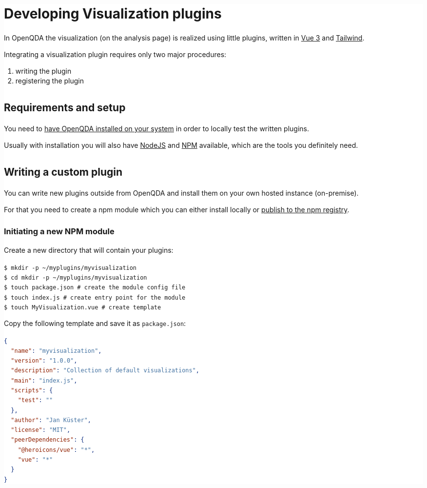 # Developing Visualization plugins

In OpenQDA the visualization (on the analysis page) is realized using
little plugins, written in [Vue 3](https://vuejs.org/) and [Tailwind](https://tailwindcss.com/).

Integrating a visualization plugin requires only two major procedures:

1. writing the plugin
2. registering the plugin

## Requirements and setup

You need to [have OpenQDA installed on your system](../installation/preparations.md) 
in order to locally test the written plugins.

Usually with installation you will also have [NodeJS](https://nodejs.org/en) and [NPM](https://www.npmjs.com)
available, which are the tools you definitely need.

## Writing a custom plugin

You can write new plugins outside from OpenQDA and install them on your
own hosted instance (on-premise).

For that you need to create a npm module which you can either install locally
or [publish to the npm registry](https://docs.npmjs.com/cli/v11/commands/npm-publish).

### Initiating a new NPM module

Create a new directory that will contain your plugins:

```shell
$ mkdir -p ~/myplugins/myvisualization
$ cd mkdir -p ~/myplugins/myvisualization
$ touch package.json # create the module config file
$ touch index.js # create entry point for the module
$ touch MyVisualization.vue # create template
```

Copy the following template and save it as `package.json`:

```json
{
  "name": "myvisualization",
  "version": "1.0.0",
  "description": "Collection of default visualizations",
  "main": "index.js",
  "scripts": {
    "test": ""
  },
  "author": "Jan Küster",
  "license": "MIT",
  "peerDependencies": {
    "@heroicons/vue": "*",
    "vue": "*"
  }
}
```
